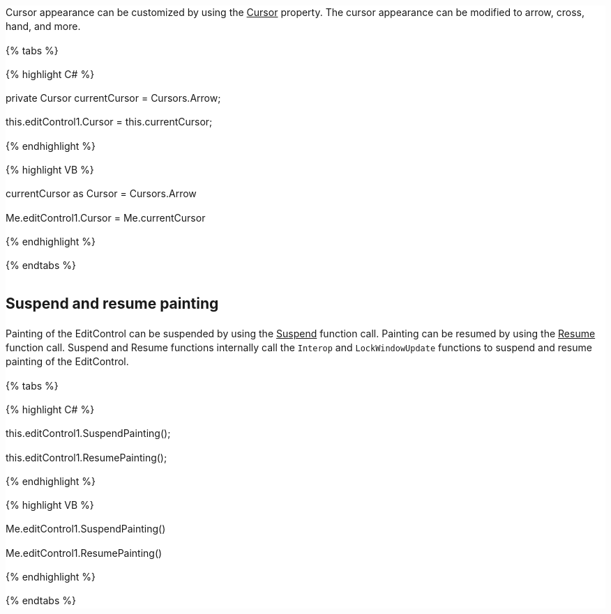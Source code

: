 Cursor appearance can be customized by using the [Cursor](https://help.syncfusion.com/cr/cref_files/windowsforms/Syncfusion.Edit.Windows~Syncfusion.Windows.Forms.Edit.EditControl~Cursor.html) property. The cursor appearance can be modified to arrow, cross, hand, and more.

{% tabs %}

{% highlight C# %}

private Cursor currentCursor = Cursors.Arrow;

this.editControl1.Cursor = this.currentCursor;

{% endhighlight %}


{% highlight VB %}

currentCursor as Cursor = Cursors.Arrow

Me.editControl1.Cursor = Me.currentCursor

{% endhighlight %}

{% endtabs %}

## Suspend and resume painting

Painting of the EditControl can be suspended by using the [Suspend](https://help.syncfusion.com/cr/cref_files/windowsforms/Syncfusion.Edit.Windows~Syncfusion.Windows.Forms.Edit.EditControl~SuspendPainting.html) function call. Painting can be resumed by using the [Resume](https://help.syncfusion.com/cr/cref_files/windowsforms/Syncfusion.Edit.Windows~Syncfusion.Windows.Forms.Edit.EditControl~ResumePainting.html) function call. Suspend and Resume functions internally call the `Interop` and `LockWindowUpdate` functions to suspend and resume painting of the EditControl.

{% tabs %}

{% highlight C# %}

this.editControl1.SuspendPainting();

this.editControl1.ResumePainting();

{% endhighlight %}


{% highlight VB %}

Me.editControl1.SuspendPainting()

Me.editControl1.ResumePainting()

{% endhighlight %}

{% endtabs %}